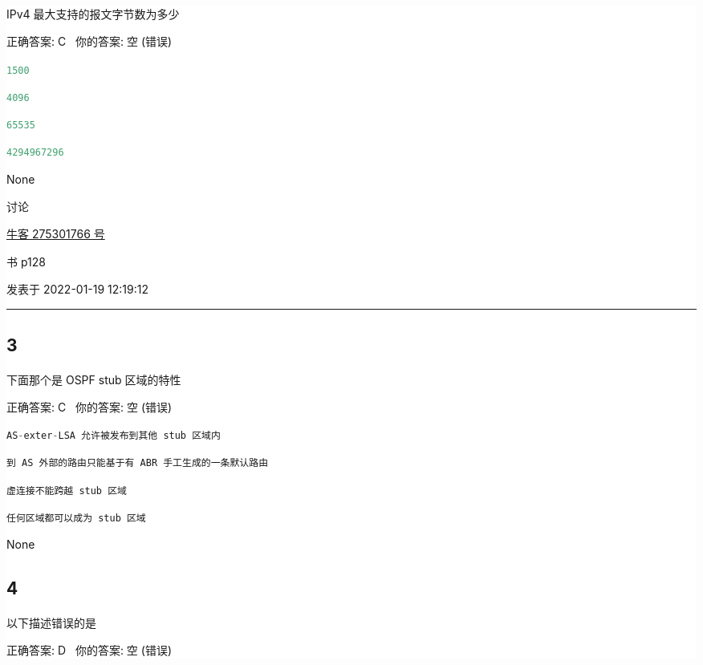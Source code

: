 IPv4 最大支持的报文字节数为多少

正确答案: C   你的答案: 空 (错误)

```cpp
1500
```

```cpp
4096
```

```cpp
65535
```

```cpp
4294967296
```

None

讨论

[牛客 275301766 号](https://www.nowcoder.com/profile/275301766)

书 p128

发表于 2022-01-19 12:19:12

* * *

## 3

下面那个是 OSPF stub 区域的特性

正确答案: C   你的答案: 空 (错误)

```cpp
AS-exter-LSA 允许被发布到其他 stub 区域内
```

```cpp
到 AS 外部的路由只能基于有 ABR 手工生成的一条默认路由
```

```cpp
虚连接不能跨越 stub 区域
```

```cpp
任何区域都可以成为 stub 区域
```

None

## 4

以下描述错误的是

正确答案: D   你的答案: 空 (错误)
